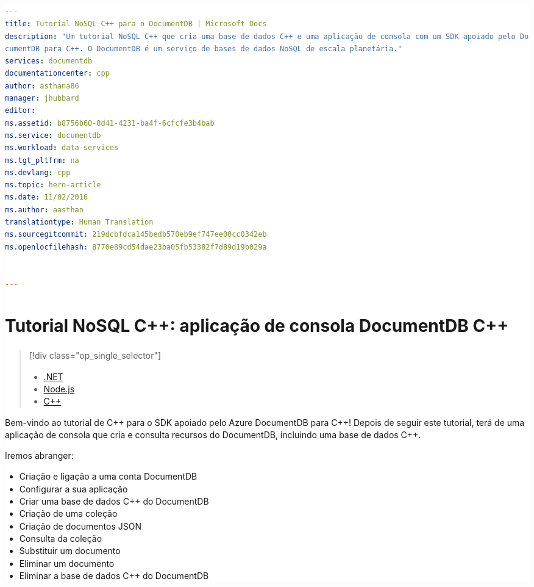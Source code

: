 ```yaml
---
title: Tutorial NoSQL C++ para o DocumentDB | Microsoft Docs
description: "Um tutorial NoSQL C++ que cria uma base de dados C++ e uma aplicação de consola com um SDK apoiado pelo DocumentDB para C++. O DocumentDB é um serviço de bases de dados NoSQL de escala planetária."
services: documentdb
documentationcenter: cpp
author: asthana86
manager: jhubbard
editor: 
ms.assetid: b8756b60-8d41-4231-ba4f-6cfcfe3b4bab
ms.service: documentdb
ms.workload: data-services
ms.tgt_pltfrm: na
ms.devlang: cpp
ms.topic: hero-article
ms.date: 11/02/2016
ms.author: aasthan
translationtype: Human Translation
ms.sourcegitcommit: 219dcbfdca145bedb570eb9ef747ee00cc0342eb
ms.openlocfilehash: 8770e89cd54dae23ba05fb53382f7d89d19b029a


---
```

# <a name="nosql-c-tutorial-documentdb-c-console-application"></a>Tutorial NoSQL C++: aplicação de consola DocumentDB C++
> [!div class="op_single_selector"]
> * [.NET](documentdb-get-started.md)
> * [Node.js](documentdb-nodejs-get-started.md)
> * [C++](documentdb-cpp-get-started.md)
> 
> 

Bem-vindo ao tutorial de C++ para o SDK apoiado pelo Azure DocumentDB para C++! Depois de seguir este tutorial, terá de uma aplicação de consola que cria e consulta recursos do DocumentDB, incluindo uma base de dados C++.

Iremos abranger:

* Criação e ligação a uma conta DocumentDB
* Configurar a sua aplicação
* Criar uma base de dados C++ do DocumentDB
* Criação de uma coleção
* Criação de documentos JSON
* Consulta da coleção
* Substituir um documento
* Eliminar um documento
* Eliminar a base de dados C++ do DocumentDB


[documentdb-create-account]: documentdb-create-account.md
[documentdb-gerir]: documentdb-manage.md